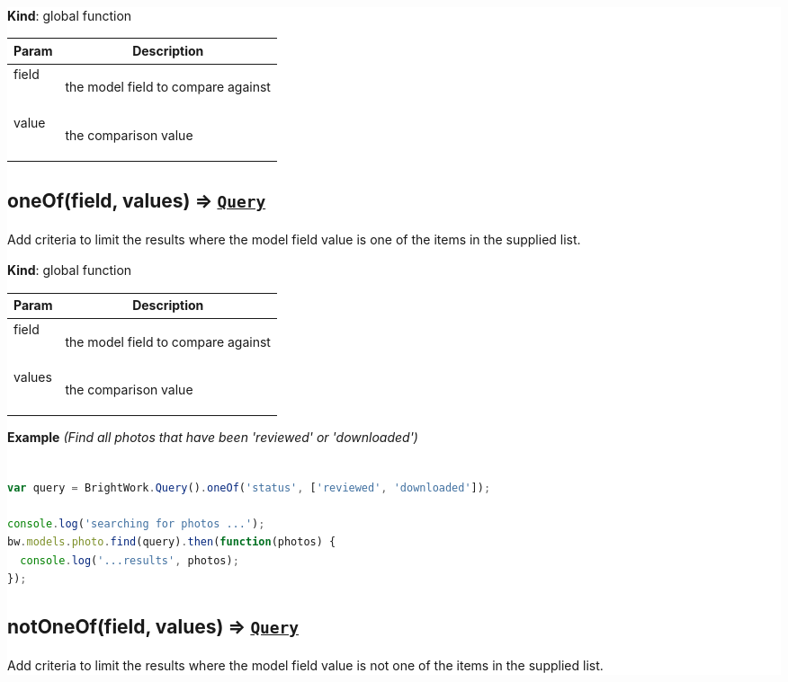 **Kind**: global function  
<table>
  <thead>
    <tr>
      <th>Param</th><th>Description</th>
    </tr>
  </thead>
  <tbody>
<tr>
    <td>field</td><td><p>the model field to compare against</p>
</td>
    </tr><tr>
    <td>value</td><td><p>the comparison value</p>
</td>
    </tr>  </tbody>
</table>

<a name="oneOf"></a>

## oneOf(field, values) ⇒ <code>[Query](#Query)</code>
Add criteria to limit the results where the model field value is one of the items in the supplied list.

**Kind**: global function  
<table>
  <thead>
    <tr>
      <th>Param</th><th>Description</th>
    </tr>
  </thead>
  <tbody>
<tr>
    <td>field</td><td><p>the model field to compare against</p>
</td>
    </tr><tr>
    <td>values</td><td><p>the comparison value</p>
</td>
    </tr>  </tbody>
</table>

**Example** *(Find all photos that have been &#x27;reviewed&#x27; or &#x27;downloaded&#x27;)*  
```js

var query = BrightWork.Query().oneOf('status', ['reviewed', 'downloaded']);

console.log('searching for photos ...');
bw.models.photo.find(query).then(function(photos) {
  console.log('...results', photos);
});
```
<a name="notOneOf"></a>

## notOneOf(field, values) ⇒ <code>[Query](#Query)</code>
Add criteria to limit the results where the model field value is not one of the items in the supplied list.
